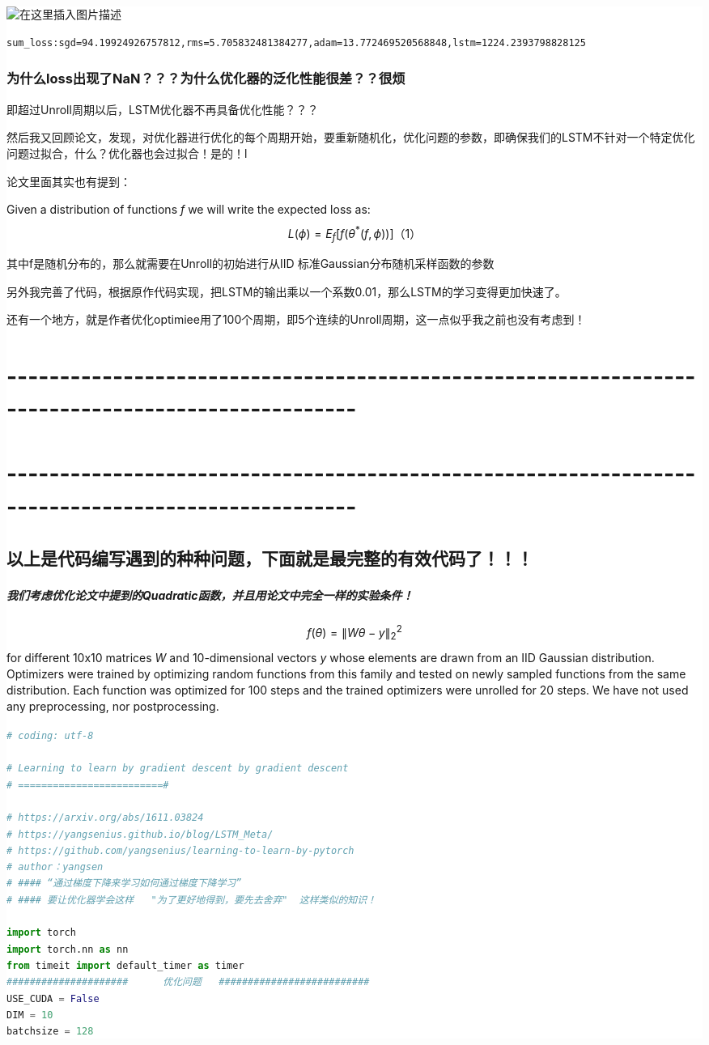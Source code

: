 ![在这里插入图片描述](https://img-blog.csdnimg.cn/20181123201922189.png?x-oss-process=image/watermark,type_ZmFuZ3poZW5naGVpdGk,shadow_10,text_aHR0cHM6Ly9ibG9nLmNzZG4ubmV0L3Nlbml1cw==,size_16,color_FFFFFF,t_70)


    sum_loss:sgd=94.19924926757812,rms=5.705832481384277,adam=13.772469520568848,lstm=1224.2393798828125
    

### 为什么loss出现了NaN？？？为什么优化器的泛化性能很差？？很烦

即超过Unroll周期以后，LSTM优化器不再具备优化性能？？？

然后我又回顾论文，发现，对优化器进行优化的每个周期开始，要重新随机化，优化问题的参数，即确保我们的LSTM不针对一个特定优化问题过拟合，什么？优化器也会过拟合！是的！l

论文里面其实也有提到：

 Given a distribution of functions $f$ we will write
the expected loss as:
$$ L\left(\phi \right) =E_f \left[ f \left ( \theta ^{*}\left ( f,\phi  \right )\right ) \right]（1）$$

其中f是随机分布的，那么就需要在Unroll的初始进行从IID 标准Gaussian分布随机采样函数的参数

另外我完善了代码，根据原作代码实现，把LSTM的输出乘以一个系数0.01，那么LSTM的学习变得更加快速了。

还有一个地方，就是作者优化optimiee用了100个周期，即5个连续的Unroll周期，这一点似乎我之前也没有考虑到！

# --------------------------------------------------------------------------------------------------
# --------------------------------------------------------------------------------------------------
## 以上是代码编写遇到的种种问题，下面就是最完整的有效代码了！！！



##### 我们考虑优化论文中提到的Quadratic函数，并且用论文中完全一样的实验条件！
$$f(\theta) = \|W\theta - y\|_2^2$$
for different 10x10 matrices $W$ and 10-dimensional vectors $y$ whose elements are drawn
from an IID Gaussian distribution.
Optimizers were trained by optimizing random functions from this family and
tested on newly sampled functions from the same distribution.  Each function was
optimized for 100 steps and the trained optimizers were unrolled for 20 steps.
We have not used any preprocessing, nor postprocessing.


```python
# coding: utf-8

# Learning to learn by gradient descent by gradient descent
# =========================#

# https://arxiv.org/abs/1611.03824
# https://yangsenius.github.io/blog/LSTM_Meta/
# https://github.com/yangsenius/learning-to-learn-by-pytorch
# author：yangsen
# #### “通过梯度下降来学习如何通过梯度下降学习”
# #### 要让优化器学会这样   "为了更好地得到，要先去舍弃"  这样类似的知识！

import torch
import torch.nn as nn
from timeit import default_timer as timer
#####################      优化问题   ##########################
USE_CUDA = False
DIM = 10
batchsize = 128

```